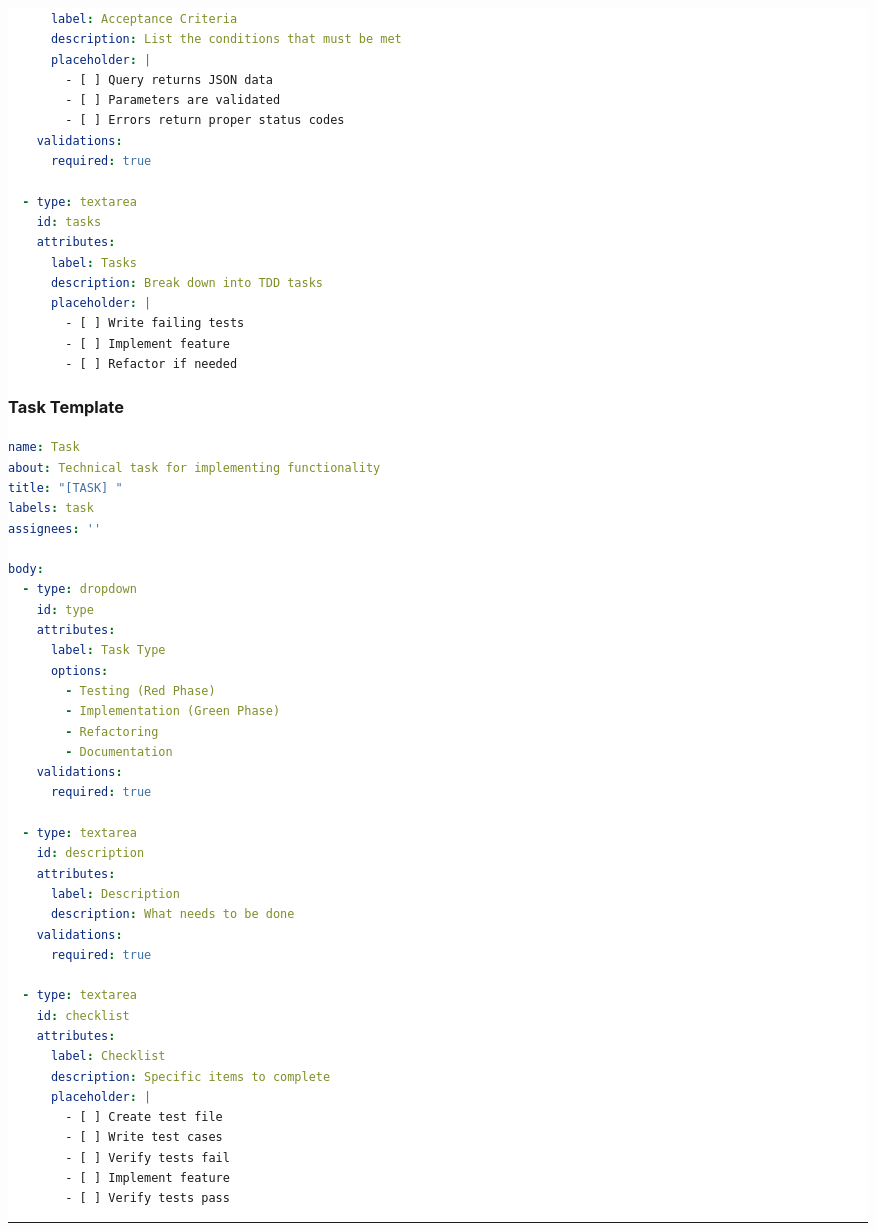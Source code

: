 ```yaml
      label: Acceptance Criteria
      description: List the conditions that must be met
      placeholder: |
        - [ ] Query returns JSON data
        - [ ] Parameters are validated
        - [ ] Errors return proper status codes
    validations:
      required: true
      
  - type: textarea
    id: tasks
    attributes:
      label: Tasks
      description: Break down into TDD tasks
      placeholder: |
        - [ ] Write failing tests
        - [ ] Implement feature
        - [ ] Refactor if needed
```

### Task Template
```yaml
name: Task
about: Technical task for implementing functionality
title: "[TASK] "
labels: task
assignees: ''

body:
  - type: dropdown
    id: type
    attributes:
      label: Task Type
      options:
        - Testing (Red Phase)
        - Implementation (Green Phase)
        - Refactoring
        - Documentation
    validations:
      required: true
      
  - type: textarea
    id: description
    attributes:
      label: Description
      description: What needs to be done
    validations:
      required: true
      
  - type: textarea
    id: checklist
    attributes:
      label: Checklist
      description: Specific items to complete
      placeholder: |
        - [ ] Create test file
        - [ ] Write test cases
        - [ ] Verify tests fail
        - [ ] Implement feature
        - [ ] Verify tests pass
```

---